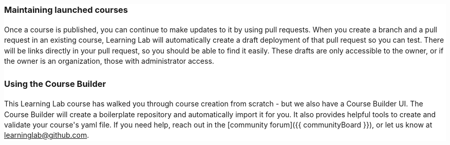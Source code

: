 ### Maintaining launched courses

Once a course is published, you can continue to make updates to it by using pull requests. When you create a branch and a pull request in an existing course, Learning Lab will automatically create a draft deployment of that pull request so you can test. There will be links directly in your pull request, so you should be able to find it easily. These drafts are only accessible to the owner, or if the owner is an organization, those with administrator access.

### Using the Course Builder

This Learning Lab course has walked you through course creation from scratch - but we also have a Course Builder UI. The Course Builder will create a boilerplate repository and automatically import it for you. It also provides helpful tools to create and validate your course's yaml file.
If you need help, reach out in the [community forum]({{ communityBoard }}), or let us know at learninglab@github.com.

